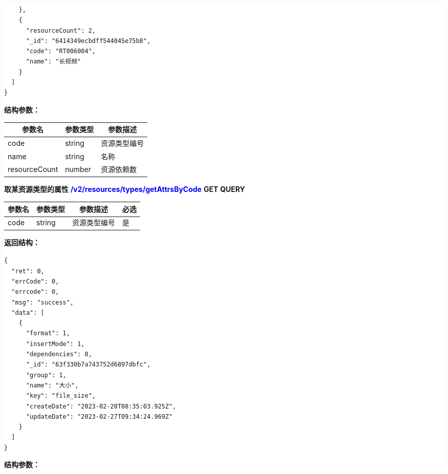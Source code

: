 ```
    },
    {
      "resourceCount": 2,
      "_id": "6414349ecbdff544045e75b8",
      "code": "RT006004",
      "name": "长视频"
    }
  ]
}
```

**结构参数：**

| 参数名        | 参数类型 | 参数描述     |
| ------------- | -------- | ------------ |
| code          | string   | 资源类型编号 |
| name          | string   | 名称         |
| resourceCount | number   | 资源依赖数   |



**取某资源类型的属性** <font color='blue'>**/v2/resources/types/getAttrsByCode**</font>	**GET**	**QUERY**

| 参数名 | 参数类型 | 参数描述     | 必选 |
| ------ | -------- | ------------ | ---- |
| code   | string   | 资源类型编号 | 是   |

**返回结构：**

```
{
  "ret": 0,
  "errCode": 0,
  "errcode": 0,
  "msg": "success",
  "data": [
    {
      "format": 1,
      "insertMode": 1,
      "dependencies": 0,
      "_id": "63f330b7a743752d6897dbfc",
      "group": 1,
      "name": "大小",
      "key": "file_size",
      "createDate": "2023-02-20T08:35:03.925Z",
      "updateDate": "2023-02-27T09:34:24.969Z"
    }
  ]
}
```

**结构参数：**
